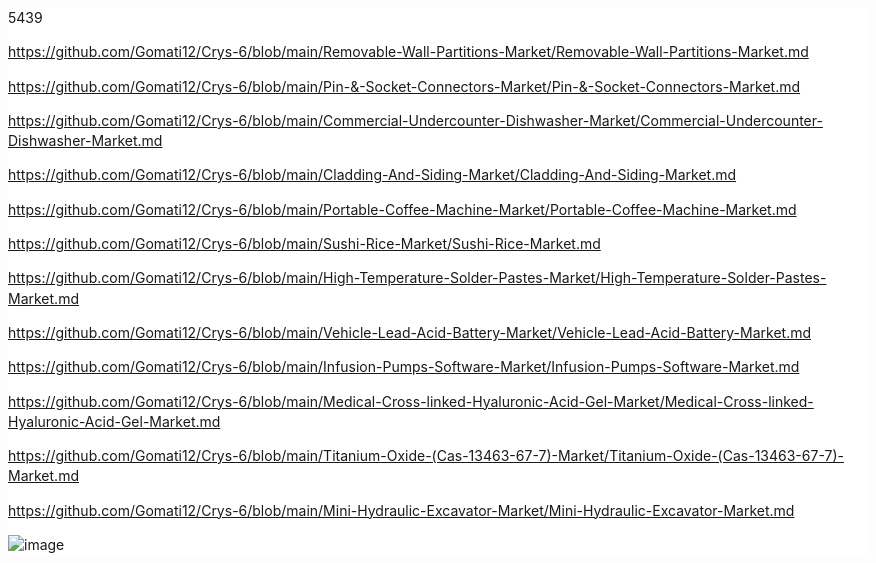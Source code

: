 5439</p><p><a href="https://github.com/Gomati12/Crys-6/blob/main/Removable-Wall-Partitions-Market/Removable-Wall-Partitions-Market.md">https://github.com/Gomati12/Crys-6/blob/main/Removable-Wall-Partitions-Market/Removable-Wall-Partitions-Market.md</a></p><p><a href="https://github.com/Gomati12/Crys-6/blob/main/Pin-&-Socket-Connectors-Market/Pin-&-Socket-Connectors-Market.md">https://github.com/Gomati12/Crys-6/blob/main/Pin-&-Socket-Connectors-Market/Pin-&-Socket-Connectors-Market.md</a></p><p><a href="https://github.com/Gomati12/Crys-6/blob/main/Commercial-Undercounter-Dishwasher-Market/Commercial-Undercounter-Dishwasher-Market.md">https://github.com/Gomati12/Crys-6/blob/main/Commercial-Undercounter-Dishwasher-Market/Commercial-Undercounter-Dishwasher-Market.md</a></p><p><a href="https://github.com/Gomati12/Crys-6/blob/main/Cladding-And-Siding-Market/Cladding-And-Siding-Market.md">https://github.com/Gomati12/Crys-6/blob/main/Cladding-And-Siding-Market/Cladding-And-Siding-Market.md</a></p><p><a href="https://github.com/Gomati12/Crys-6/blob/main/Portable-Coffee-Machine-Market/Portable-Coffee-Machine-Market.md">https://github.com/Gomati12/Crys-6/blob/main/Portable-Coffee-Machine-Market/Portable-Coffee-Machine-Market.md</a></p><p><a href="https://github.com/Gomati12/Crys-6/blob/main/Sushi-Rice-Market/Sushi-Rice-Market.md">https://github.com/Gomati12/Crys-6/blob/main/Sushi-Rice-Market/Sushi-Rice-Market.md</a></p><p><a href="https://github.com/Gomati12/Crys-6/blob/main/High-Temperature-Solder-Pastes-Market/High-Temperature-Solder-Pastes-Market.md">https://github.com/Gomati12/Crys-6/blob/main/High-Temperature-Solder-Pastes-Market/High-Temperature-Solder-Pastes-Market.md</a></p><p><a href="https://github.com/Gomati12/Crys-6/blob/main/Vehicle-Lead-Acid-Battery-Market/Vehicle-Lead-Acid-Battery-Market.md">https://github.com/Gomati12/Crys-6/blob/main/Vehicle-Lead-Acid-Battery-Market/Vehicle-Lead-Acid-Battery-Market.md</a></p><p><a href="https://github.com/Gomati12/Crys-6/blob/main/Infusion-Pumps-Software-Market/Infusion-Pumps-Software-Market.md">https://github.com/Gomati12/Crys-6/blob/main/Infusion-Pumps-Software-Market/Infusion-Pumps-Software-Market.md</a></p><p><a href="https://github.com/Gomati12/Crys-6/blob/main/Medical-Cross-linked-Hyaluronic-Acid-Gel-Market/Medical-Cross-linked-Hyaluronic-Acid-Gel-Market.md">https://github.com/Gomati12/Crys-6/blob/main/Medical-Cross-linked-Hyaluronic-Acid-Gel-Market/Medical-Cross-linked-Hyaluronic-Acid-Gel-Market.md</a></p><p><a href="https://github.com/Gomati12/Crys-6/blob/main/Titanium-Oxide-(Cas-13463-67-7)-Market/Titanium-Oxide-(Cas-13463-67-7)-Market.md">https://github.com/Gomati12/Crys-6/blob/main/Titanium-Oxide-(Cas-13463-67-7)-Market/Titanium-Oxide-(Cas-13463-67-7)-Market.md</a></p><p><a href="https://github.com/Gomati12/Crys-6/blob/main/Mini-Hydraulic-Excavator-Market/Mini-Hydraulic-Excavator-Market.md">https://github.com/Gomati12/Crys-6/blob/main/Mini-Hydraulic-Excavator-Market/Mini-Hydraulic-Excavator-Market.md</a></p>
![image](https://github.com/user-attachments/assets/50947aa0-6d3f-4ec2-a851-e3f625ee25df)
